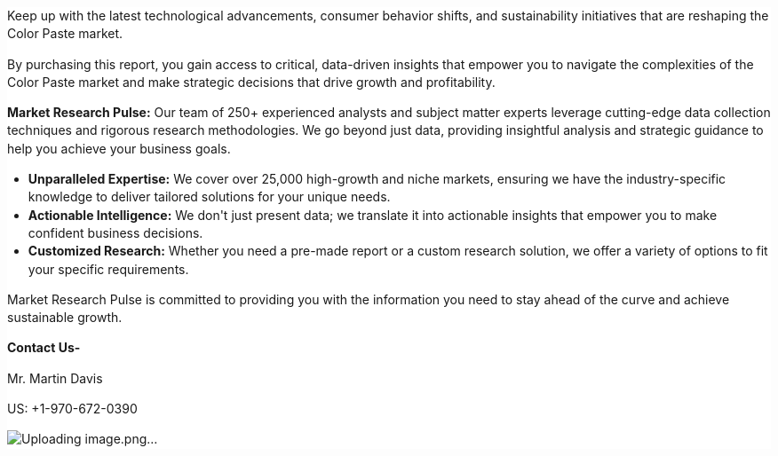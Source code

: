Keep up with the latest technological advancements, consumer behavior shifts, and sustainability initiatives that are reshaping the Color Paste market.</p></li></ol><p>By purchasing this report, you gain access to critical, data-driven insights that empower you to navigate the complexities of the Color Paste market and make strategic decisions that drive growth and profitability.</p><p><strong>Market Research Pulse:</strong>&nbsp;Our team of 250+ experienced analysts and subject matter experts leverage cutting-edge data collection techniques and rigorous research methodologies. We go beyond just data, providing insightful analysis and strategic guidance to help you achieve your business goals.</p><ul><li><strong>Unparalleled Expertise:</strong>&nbsp;We cover over 25,000 high-growth and niche markets, ensuring we have the industry-specific knowledge to deliver tailored solutions for your unique needs.</li><li><strong>Actionable Intelligence:</strong>&nbsp;We don't just present data; we translate it into actionable insights that empower you to make confident business decisions.</li><li><strong>Customized Research:</strong>&nbsp;Whether you need a pre-made report or a custom research solution, we offer a variety of options to fit your specific requirements.</li></ul><p>Market Research Pulse is committed to providing you with the information you need to stay ahead of the curve and achieve sustainable growth.</p><p><strong>Contact Us-</strong></p><p>Mr. Martin Davis</p><p>US: +1-970-672-0390</p>
![Uploading image.png…]()

